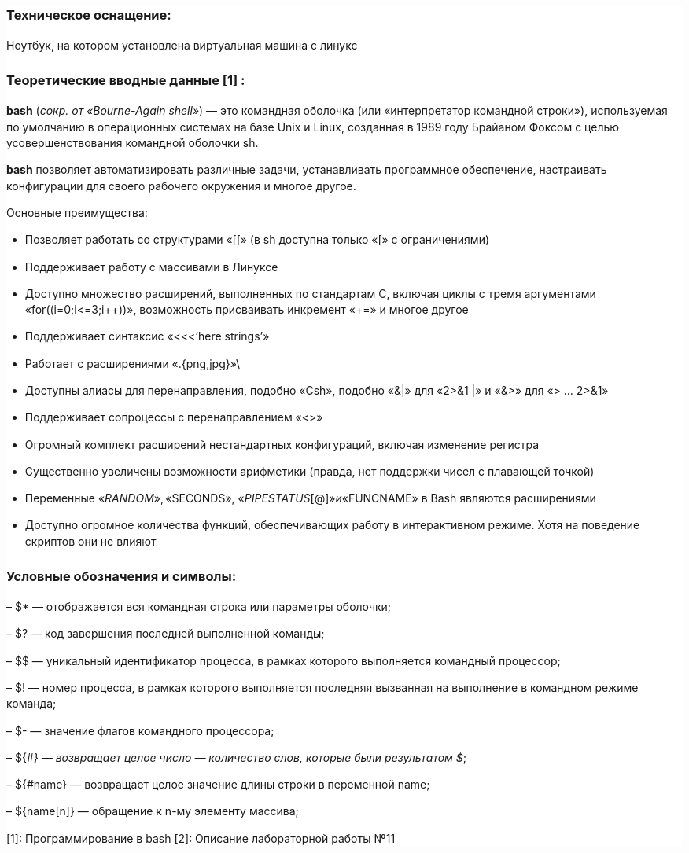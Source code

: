 ### **Техническое оснащение**:

Ноутбук, на котором установлена виртуальная машина с линукс 

### **Теоретические вводные данные** [[1]](https://eternalhost.net/blog/sistemnoe-administrirovanie/linux-bash-chto-eto) : 

**bash** (*сокр. от «Bourne-Again shell»*) — это командная оболочка (или «интерпретатор командной строки»), используемая по умолчанию в операционных системах на базе Unix и Linux, созданная в 1989 году Брайаном Фоксом с целью усовершенствования командной оболочки sh.

**bash** позволяет автоматизировать различные задачи, устанавливать программное обеспечение, настраивать конфигурации для своего рабочего окружения и многое другое.

Основные преимущества:

 - Позволяет работать со структурами «[[» (в sh доступна только «[» с ограничениями)

 - Поддерживает работу с массивами в Линуксе

 - Доступно множество расширений, выполненных по стандартам C, включая циклы с тремя аргументами «for((i=0;i<=3;i++))», возможность присваивать инкремент «+=» и многое другое

 - Поддерживает синтаксис «<<<‘here strings’»

 - Работает с расширениями «.{png,jpg}»\

 - Доступны алиасы для перенаправления, подобно «Csh», подобно «&|» для «2>&1 |» и «&>» для «> … 2>&1»

 - Поддерживает сопроцессы с перенаправлением «<>»

 - Огромный комплект расширений нестандартных конфигураций, включая изменение регистра

 - Существенно увеличены возможности арифметики (правда, нет поддержки чисел с плавающей точкой)

 - Переменные «$RANDOM», «$SECONDS», «$PIPESTATUS[@]» и «$FUNCNAME» в Bash являются расширениями

 - Доступно огромное количества функций, обеспечивающих работу в интерактивном режиме. Хотя на поведение скриптов они не влияют

### **Условные обозначения и символы**: 

– $* — отображается вся командная строка или параметры оболочки;

– $? — код завершения последней выполненной команды;

– $$ — уникальный идентификатор процесса, в рамках которого выполняется командный процессор;

– $! — номер процесса, в рамках которого выполняется последняя вызванная на
выполнение в командном режиме команда;

– $- — значение флагов командного процессора;

– ${#*} — возвращает целое число — количество слов, которые были результатом $*;

– ${#name} — возвращает целое значение длины строки в переменной name;

– ${name[n]} — обращение к n-му элементу массива;


[1]: [Программирование в bash](https://eternalhost.net/blog/sistemnoe-administrirovanie/linux-bash-chto-eto)
[2]: [Описание лабораторной работы №11](https://esystem.rudn.ru/pluginfile.php/1142377/mod_resource/content/2/008-lab_shell_prog_1.pdf)
